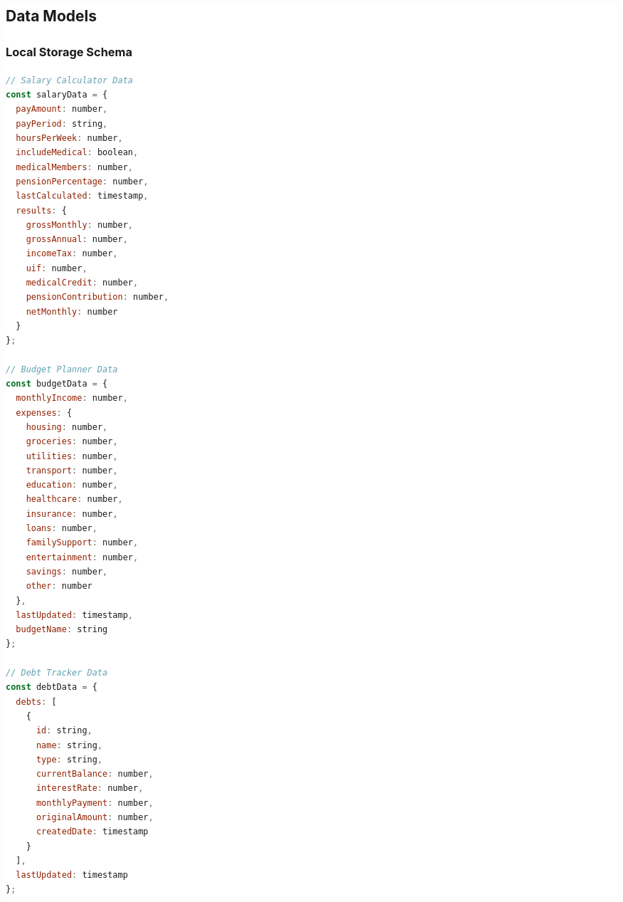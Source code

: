 ## Data Models

### Local Storage Schema

```javascript
// Salary Calculator Data
const salaryData = {
  payAmount: number,
  payPeriod: string,
  hoursPerWeek: number,
  includeMedical: boolean,
  medicalMembers: number,
  pensionPercentage: number,
  lastCalculated: timestamp,
  results: {
    grossMonthly: number,
    grossAnnual: number,
    incomeTax: number,
    uif: number,
    medicalCredit: number,
    pensionContribution: number,
    netMonthly: number
  }
};

// Budget Planner Data
const budgetData = {
  monthlyIncome: number,
  expenses: {
    housing: number,
    groceries: number,
    utilities: number,
    transport: number,
    education: number,
    healthcare: number,
    insurance: number,
    loans: number,
    familySupport: number,
    entertainment: number,
    savings: number,
    other: number
  },
  lastUpdated: timestamp,
  budgetName: string
};

// Debt Tracker Data
const debtData = {
  debts: [
    {
      id: string,
      name: string,
      type: string,
      currentBalance: number,
      interestRate: number,
      monthlyPayment: number,
      originalAmount: number,
      createdDate: timestamp
    }
  ],
  lastUpdated: timestamp
};

```